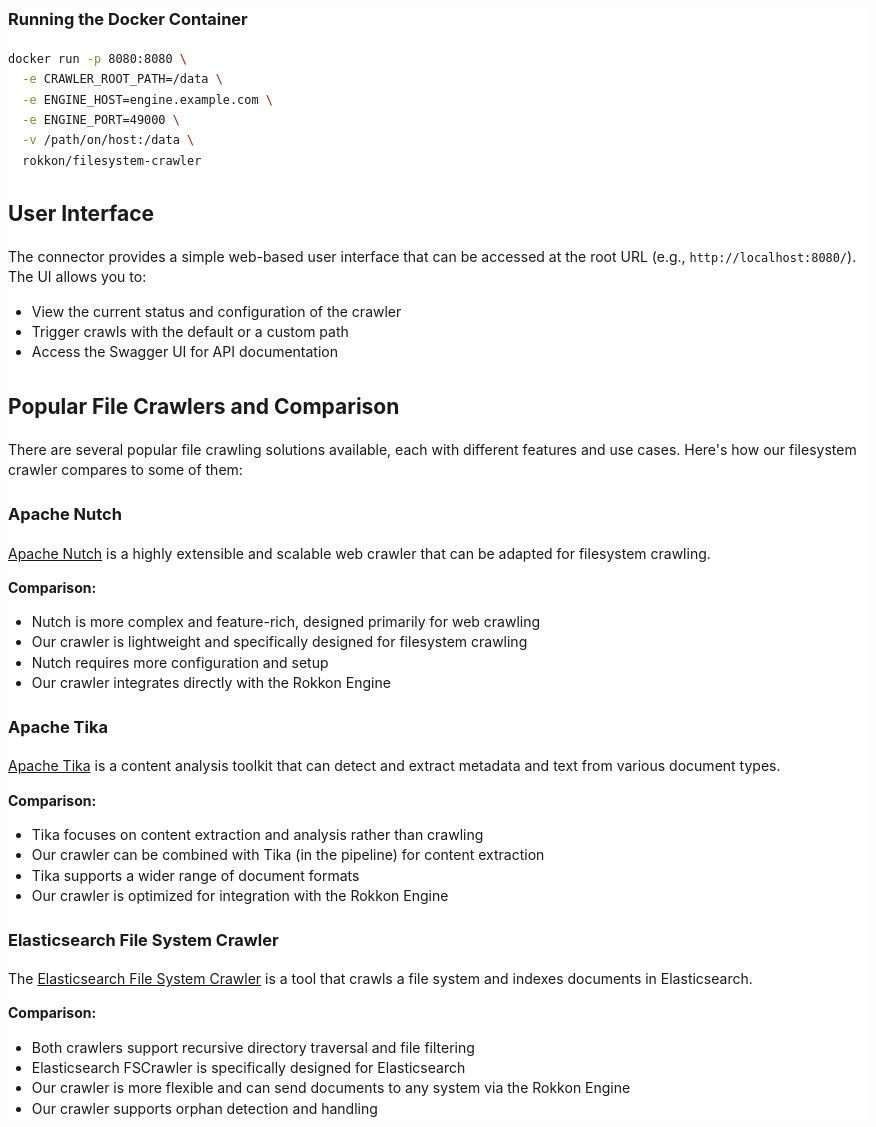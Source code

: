 ### Running the Docker Container

```bash
docker run -p 8080:8080 \
  -e CRAWLER_ROOT_PATH=/data \
  -e ENGINE_HOST=engine.example.com \
  -e ENGINE_PORT=49000 \
  -v /path/on/host:/data \
  rokkon/filesystem-crawler
```

## User Interface

The connector provides a simple web-based user interface that can be accessed at the root URL (e.g., `http://localhost:8080/`). The UI allows you to:

- View the current status and configuration of the crawler
- Trigger crawls with the default or a custom path
- Access the Swagger UI for API documentation

## Popular File Crawlers and Comparison

There are several popular file crawling solutions available, each with different features and use cases. Here's how our filesystem crawler compares to some of them:

### Apache Nutch

[Apache Nutch](https://nutch.apache.org/) is a highly extensible and scalable web crawler that can be adapted for filesystem crawling.

**Comparison:**
- Nutch is more complex and feature-rich, designed primarily for web crawling
- Our crawler is lightweight and specifically designed for filesystem crawling
- Nutch requires more configuration and setup
- Our crawler integrates directly with the Rokkon Engine

### Apache Tika

[Apache Tika](https://tika.apache.org/) is a content analysis toolkit that can detect and extract metadata and text from various document types.

**Comparison:**
- Tika focuses on content extraction and analysis rather than crawling
- Our crawler can be combined with Tika (in the pipeline) for content extraction
- Tika supports a wider range of document formats
- Our crawler is optimized for integration with the Rokkon Engine

### Elasticsearch File System Crawler

The [Elasticsearch File System Crawler](https://github.com/dadoonet/fscrawler) is a tool that crawls a file system and indexes documents in Elasticsearch.

**Comparison:**
- Both crawlers support recursive directory traversal and file filtering
- Elasticsearch FSCrawler is specifically designed for Elasticsearch
- Our crawler is more flexible and can send documents to any system via the Rokkon Engine
- Our crawler supports orphan detection and handling
